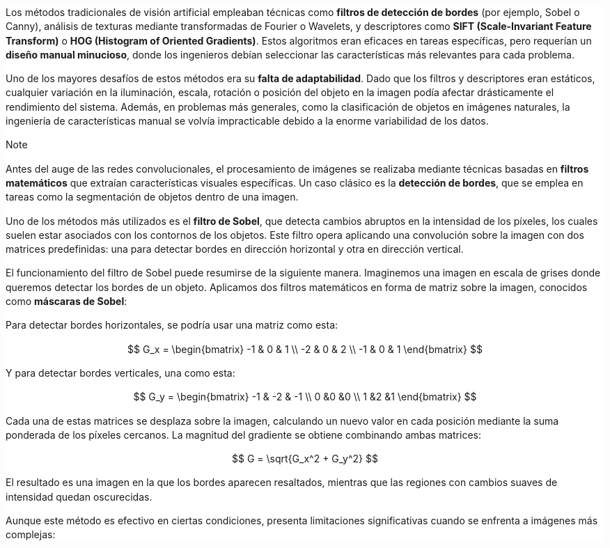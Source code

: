 Los métodos tradicionales de visión artificial empleaban técnicas como **filtros de detección de bordes** (por ejemplo, Sobel o Canny), análisis de texturas mediante transformadas de Fourier o Wavelets, y descriptores como **SIFT (Scale-Invariant Feature Transform)** o **HOG (Histogram of Oriented Gradients)**. Estos algoritmos eran eficaces en tareas específicas, pero requerían un **diseño manual minucioso**, donde los ingenieros debían seleccionar las características más relevantes para cada problema.

Uno de los mayores desafíos de estos métodos era su **falta de adaptabilidad**. Dado que los filtros y descriptores eran estáticos, cualquier variación en la iluminación, escala, rotación o posición del objeto en la imagen podía afectar drásticamente el rendimiento del sistema. Además, en problemas más generales, como la clasificación de objetos en imágenes naturales, la ingeniería de características manual se volvía impracticable debido a la enorme variabilidad de los datos.

> [!note]
>
> Antes del auge de las redes convolucionales, el procesamiento de imágenes se realizaba mediante técnicas basadas en **filtros matemáticos** que extraían características visuales específicas. Un caso clásico es la **detección de bordes**, que se emplea en tareas como la segmentación de objetos dentro de una imagen.
>
> Uno de los métodos más utilizados es el **filtro de Sobel**, que detecta cambios abruptos en la intensidad de los píxeles, los cuales suelen estar asociados con los contornos de los objetos. Este filtro opera aplicando una convolución sobre la imagen con dos matrices predefinidas: una para detectar bordes en dirección horizontal y otra en dirección vertical.
>
> El funcionamiento del filtro de Sobel puede resumirse de la siguiente manera. Imaginemos una imagen en escala de grises donde queremos detectar los bordes de un objeto. Aplicamos dos filtros matemáticos en forma de matriz sobre la imagen, conocidos como **máscaras de Sobel**:
>
> Para detectar bordes horizontales, se podría usar una matriz como esta: 
> 
> $$
> G_x =
> \begin{bmatrix}
> -1 & 0 & 1 \\
> -2 & 0 & 2 \\
> -1 & 0 & 1
> \end{bmatrix}
> $$
> 
> Y para detectar bordes verticales, una como esta: 
> 
> $$
> G_y =
> \begin{bmatrix}
> -1 & -2 & -1 \\
>0 &0 &0 \\
>1 &2 &1
> \end{bmatrix}
> $$
> 
> Cada una de estas matrices se desplaza sobre la imagen, calculando un nuevo valor en cada posición mediante la suma ponderada de los píxeles cercanos. La magnitud del gradiente se obtiene combinando ambas matrices: 
> 
> $$
> G = \sqrt{G_x^2 + G_y^2}
> $$
>
> El resultado es una imagen en la que los bordes aparecen resaltados, mientras que las regiones con cambios suaves de intensidad quedan oscurecidas.
>
> Aunque este método es efectivo en ciertas condiciones, presenta limitaciones significativas cuando se enfrenta a imágenes más complejas: